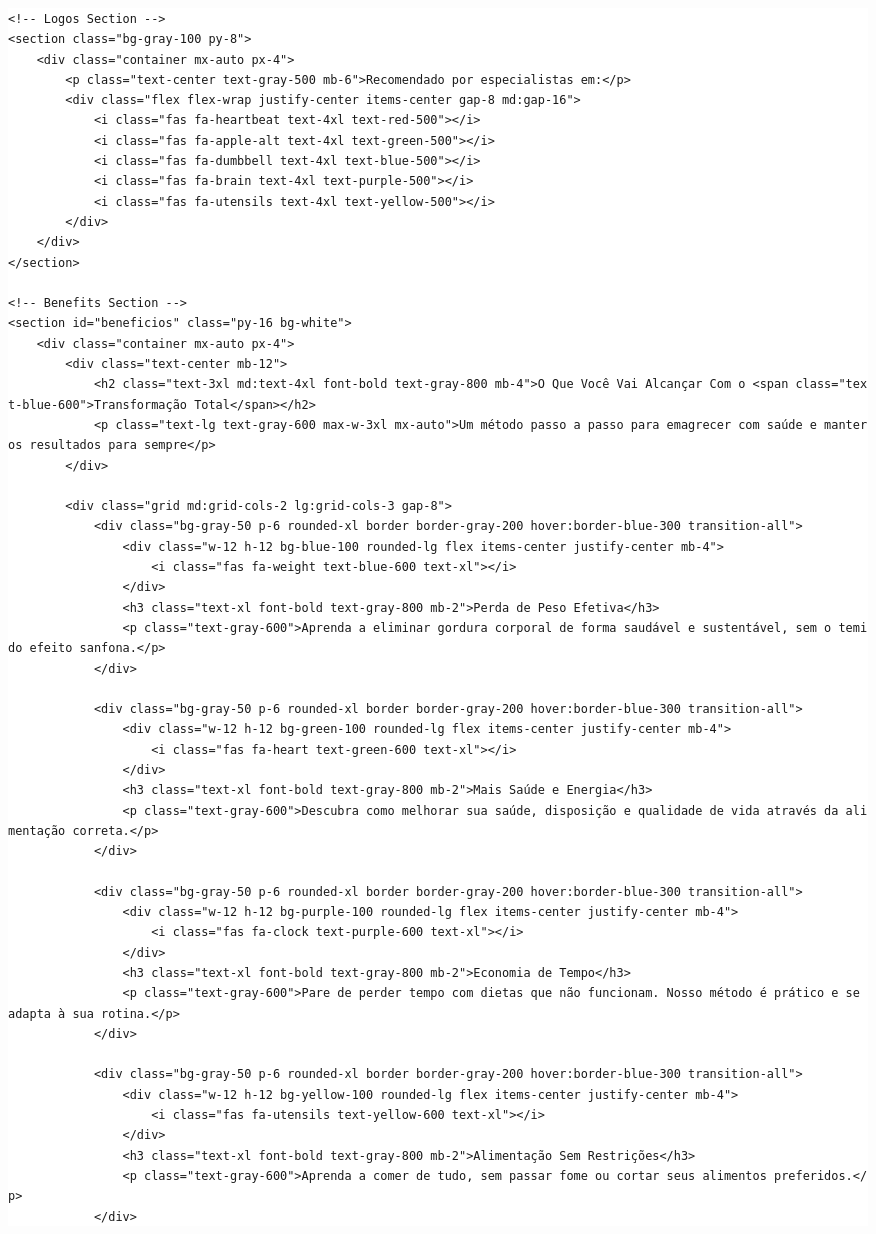     <!-- Logos Section -->
    <section class="bg-gray-100 py-8">
        <div class="container mx-auto px-4">
            <p class="text-center text-gray-500 mb-6">Recomendado por especialistas em:</p>
            <div class="flex flex-wrap justify-center items-center gap-8 md:gap-16">
                <i class="fas fa-heartbeat text-4xl text-red-500"></i>
                <i class="fas fa-apple-alt text-4xl text-green-500"></i>
                <i class="fas fa-dumbbell text-4xl text-blue-500"></i>
                <i class="fas fa-brain text-4xl text-purple-500"></i>
                <i class="fas fa-utensils text-4xl text-yellow-500"></i>
            </div>
        </div>
    </section>

    <!-- Benefits Section -->
    <section id="beneficios" class="py-16 bg-white">
        <div class="container mx-auto px-4">
            <div class="text-center mb-12">
                <h2 class="text-3xl md:text-4xl font-bold text-gray-800 mb-4">O Que Você Vai Alcançar Com o <span class="text-blue-600">Transformação Total</span></h2>
                <p class="text-lg text-gray-600 max-w-3xl mx-auto">Um método passo a passo para emagrecer com saúde e manter os resultados para sempre</p>
            </div>
                        
            <div class="grid md:grid-cols-2 lg:grid-cols-3 gap-8">
                <div class="bg-gray-50 p-6 rounded-xl border border-gray-200 hover:border-blue-300 transition-all">
                    <div class="w-12 h-12 bg-blue-100 rounded-lg flex items-center justify-center mb-4">
                        <i class="fas fa-weight text-blue-600 text-xl"></i>
                    </div>
                    <h3 class="text-xl font-bold text-gray-800 mb-2">Perda de Peso Efetiva</h3>
                    <p class="text-gray-600">Aprenda a eliminar gordura corporal de forma saudável e sustentável, sem o temido efeito sanfona.</p>
                </div>
                                
                <div class="bg-gray-50 p-6 rounded-xl border border-gray-200 hover:border-blue-300 transition-all">
                    <div class="w-12 h-12 bg-green-100 rounded-lg flex items-center justify-center mb-4">
                        <i class="fas fa-heart text-green-600 text-xl"></i>
                    </div>
                    <h3 class="text-xl font-bold text-gray-800 mb-2">Mais Saúde e Energia</h3>
                    <p class="text-gray-600">Descubra como melhorar sua saúde, disposição e qualidade de vida através da alimentação correta.</p>
                </div>
                                
                <div class="bg-gray-50 p-6 rounded-xl border border-gray-200 hover:border-blue-300 transition-all">
                    <div class="w-12 h-12 bg-purple-100 rounded-lg flex items-center justify-center mb-4">
                        <i class="fas fa-clock text-purple-600 text-xl"></i>
                    </div>
                    <h3 class="text-xl font-bold text-gray-800 mb-2">Economia de Tempo</h3>
                    <p class="text-gray-600">Pare de perder tempo com dietas que não funcionam. Nosso método é prático e se adapta à sua rotina.</p>
                </div>
                                
                <div class="bg-gray-50 p-6 rounded-xl border border-gray-200 hover:border-blue-300 transition-all">
                    <div class="w-12 h-12 bg-yellow-100 rounded-lg flex items-center justify-center mb-4">
                        <i class="fas fa-utensils text-yellow-600 text-xl"></i>
                    </div>
                    <h3 class="text-xl font-bold text-gray-800 mb-2">Alimentação Sem Restrições</h3>
                    <p class="text-gray-600">Aprenda a comer de tudo, sem passar fome ou cortar seus alimentos preferidos.</p>
                </div>
                                